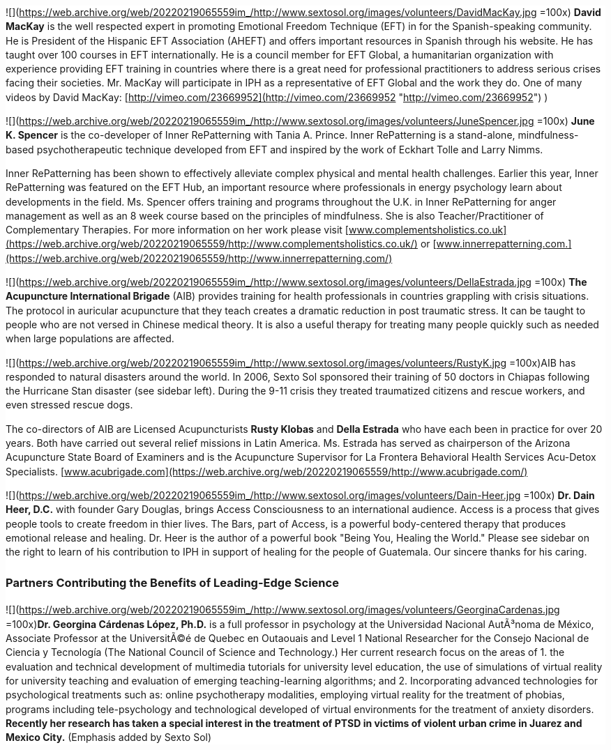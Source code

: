 ![](https://web.archive.org/web/20220219065559im_/http://www.sextosol.org/images/volunteers/DavidMacKay.jpg =100x) **David MacKay** is the well respected expert in promoting Emotional Freedom Technique (EFT) in for the Spanish-speaking community. He is President of the Hispanic EFT Association (AHEFT) and offers important resources in Spanish through his website. He has taught over 100 courses in EFT internationally. He is a council member for EFT Global, a humanitarian organization with experience providing EFT training in countries where there is a great need for professional practitioners to address serious crises facing their societies. Mr. MacKay will participate in IPH as a representative of EFT Global and the work they do. One of many videos by David MacKay: [http://vimeo.com/23669952](http://vimeo.com/23669952 "http://vimeo.com/23669952") )

![](https://web.archive.org/web/20220219065559im_/http://www.sextosol.org/images/volunteers/JuneSpencer.jpg =100x) **June K. Spencer** is the co-developer of Inner RePatterning with Tania A. Prince. Inner RePatterning is a stand-alone, mindfulness-based psychotherapeutic technique developed from EFT and inspired by the work of Eckhart Tolle and Larry Nimms.

Inner RePatterning has been shown to effectively alleviate complex physical and mental health challenges. Earlier this year, Inner RePatterning was featured on the EFT Hub, an important resource where professionals in energy psychology learn about developments in the field. Ms. Spencer offers training and programs throughout the U.K. in Inner RePatterning for anger management as well as an 8 week course based on the principles of mindfulness. She is also Teacher/Practitioner of Complementary Therapies. For more information on her work please visit [www.complementsholistics.co.uk](https://web.archive.org/web/20220219065559/http://www.complementsholistics.co.uk/) or [www.innerrepatterning.com.](https://web.archive.org/web/20220219065559/http://www.innerrepatterning.com/)

![](https://web.archive.org/web/20220219065559im_/http://www.sextosol.org/images/volunteers/DellaEstrada.jpg =100x) **The Acupuncture International Brigade** (AIB) provides training for health professionals in countries grappling with crisis situations. The protocol in auricular acupuncture that they teach creates a dramatic reduction in post traumatic stress. It can be taught to people who are not versed in Chinese medical theory. It is also a useful therapy for treating many people quickly such as needed when large populations are affected.

![](https://web.archive.org/web/20220219065559im_/http://www.sextosol.org/images/volunteers/RustyK.jpg =100x)AIB has responded to natural disasters around the world. In 2006, Sexto Sol sponsored their training of 50 doctors in Chiapas following the Hurricane Stan disaster (see sidebar left). During the 9-11 crisis they treated traumatized citizens and rescue workers, and even stressed rescue dogs.

The co-directors of AIB are Licensed Acupuncturists **Rusty Klobas** and **Della Estrada** who have each been in practice for over 20 years. Both have carried out several relief missions in Latin America. Ms. Estrada has served as chairperson of the Arizona Acupuncture State Board of Examiners and is the Acupuncture Supervisor for La Frontera Behavioral Health Services Acu-Detox Specialists. [www.acubrigade.com](https://web.archive.org/web/20220219065559/http://www.acubrigade.com/)

![](https://web.archive.org/web/20220219065559im_/http://www.sextosol.org/images/volunteers/Dain-Heer.jpg =100x) **Dr. Dain Heer, D.C.** with founder Gary Douglas, brings Access Consciousness to an international audience. Access is a process that gives people tools to create freedom in thier lives. The Bars, part of Access, is a powerful body-centered therapy that produces emotional release and healing. Dr. Heer is the author of a powerful book "Being You, Healing the World." Please see sidebar on the right to learn of his contribution to IPH in support of healing for the people of Guatemala. Our sincere thanks for his caring.

### Partners Contributing the Benefits of Leading-Edge Science

![](https://web.archive.org/web/20220219065559im_/http://www.sextosol.org/images/volunteers/GeorginaCardenas.jpg =100x)**Dr. Georgina Cárdenas López, Ph.D.** is a full professor in psychology at the Universidad Nacional AutÃ³noma de México, Associate Professor at the UniversitÃ©é de Quebec en Outaouais and Level 1 National Researcher for the Consejo Nacional de Ciencia y Tecnología (The National Council of Science and Technology.) Her current research focus on the areas of 1. the evaluation and technical development of multimedia tutorials for university level education, the use of simulations of virtual reality for university teaching and evaluation of emerging teaching-learning algorithms; and 2. Incorporating advanced technologies for psychological treatments such as: online psychotherapy modalities, employing virtual reality for the treatment of phobias, programs including tele-psychology and technological developed of virtual environments for the treatment of anxiety disorders. **Recently her research has taken a special interest in the treatment of PTSD in victims of violent urban crime in Juarez and Mexico City.** (Emphasis added by Sexto Sol)
